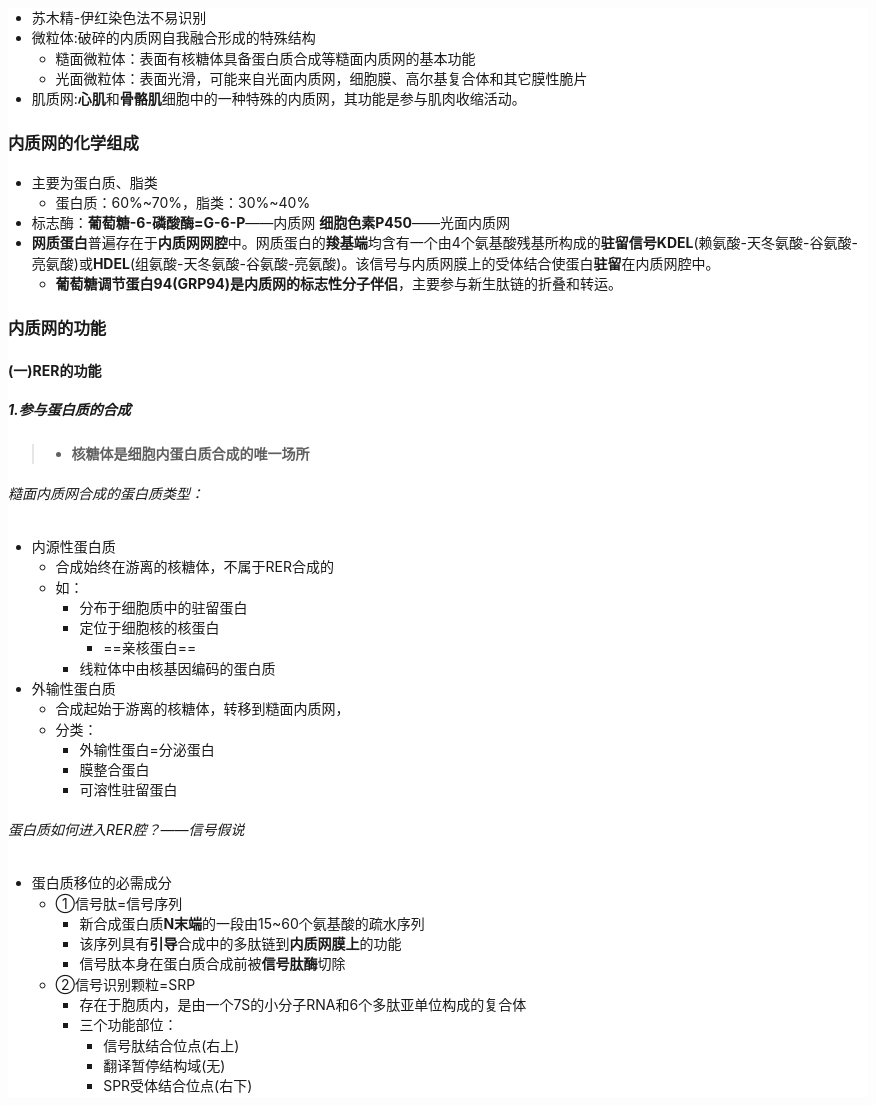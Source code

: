   - 苏木精-伊红染色法不易识别
- 微粒体:破碎的内质网自我融合形成的特殊结构
  - 糙面微粒体：表面有核糖体具备蛋白质合成等糙面内质网的基本功能
  - 光面微粒体：表面光滑，可能来自光面内质网，细胞膜、高尔基复合体和其它膜性脆片
- 肌质网:**心肌**和**骨骼肌**细胞中的一种特殊的内质网，其功能是参与肌肉收缩活动。
### 内质网的化学组成
- 主要为蛋白质、脂类
  - 蛋白质：60%~70%，脂类：30%~40%
- 标志酶：**葡萄糖-6-磷酸酶=G-6-P**——内质网
    **细胞色素P450**——光面内质网
- **网质蛋白**普遍存在于**内质网网腔**中。网质蛋白的**羧基端**均含有一个由4个氨基酸残基所构成的**驻留信号KDEL**(赖氨酸-天冬氨酸-谷氨酸-亮氨酸)或**HDEL**(组氨酸-天冬氨酸-谷氨酸-亮氨酸)。该信号与内质网膜上的受体结合使蛋白**驻留**在内质网腔中。
  - **葡萄糖调节蛋白94(GRP94)**是内质网的**标志性分子伴侣**，主要参与新生肽链的折叠和转运。
### 内质网的功能
#### (一)RER的功能
##### 1.参与蛋白质的合成
> - **核糖体是细胞内蛋白质合成的唯一场所**
###### 糙面内质网合成的蛋白质类型：
  - 内源性蛋白质
    - 合成始终在游离的核糖体，不属于RER合成的
    - 如：
      - 分布于细胞质中的驻留蛋白
      - 定位于细胞核的核蛋白
        - ==亲核蛋白==
      - 线粒体中由核基因编码的蛋白质
  - 外输性蛋白质
    - 合成起始于游离的核糖体，转移到糙面内质网，
    - 分类：
      - 外输性蛋白=分泌蛋白
      - 膜整合蛋白
      - 可溶性驻留蛋白
###### 蛋白质如何进入RER腔？——信号假说
- 蛋白质移位的必需成分
  - ①信号肽=信号序列
    - 新合成蛋白质**N末端**的一段由15~60个氨基酸的疏水序列
    - 该序列具有**引导**合成中的多肽链到**内质网膜上**的功能
    - 信号肽本身在蛋白质合成前被**信号肽酶**切除
  - ②信号识别颗粒=SRP
    - 存在于胞质内，是由一个7S的小分子RNA和6个多肽亚单位构成的复合体
    - 三个功能部位：
      - 信号肽结合位点(右上)
      - 翻译暂停结构域(无)
      - SPR受体结合位点(右下)